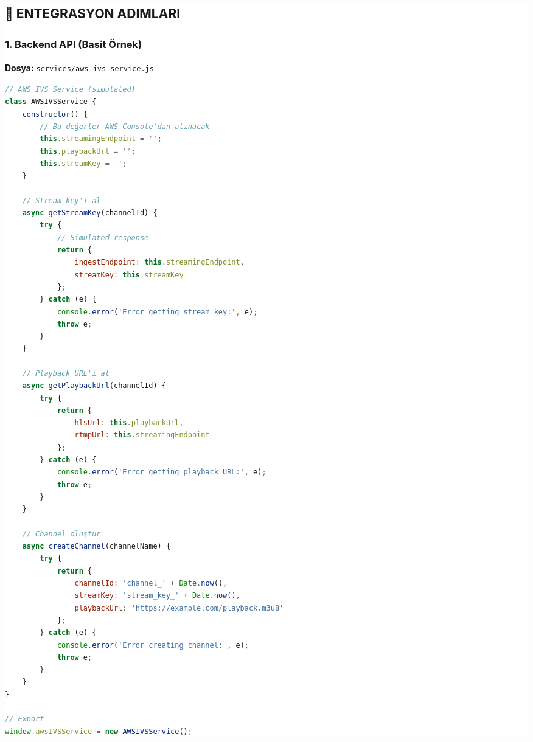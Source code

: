 
## 🔧 ENTEGRASYON ADIMLARI

### 1. Backend API (Basit Örnek)

**Dosya:** `services/aws-ivs-service.js`

```javascript
// AWS IVS Service (simulated)
class AWSIVSService {
    constructor() {
        // Bu değerler AWS Console'dan alınacak
        this.streamingEndpoint = '';
        this.playbackUrl = '';
        this.streamKey = '';
    }

    // Stream key'i al
    async getStreamKey(channelId) {
        try {
            // Simulated response
            return {
                ingestEndpoint: this.streamingEndpoint,
                streamKey: this.streamKey
            };
        } catch (e) {
            console.error('Error getting stream key:', e);
            throw e;
        }
    }

    // Playback URL'i al
    async getPlaybackUrl(channelId) {
        try {
            return {
                hlsUrl: this.playbackUrl,
                rtmpUrl: this.streamingEndpoint
            };
        } catch (e) {
            console.error('Error getting playback URL:', e);
            throw e;
        }
    }

    // Channel oluştur
    async createChannel(channelName) {
        try {
            return {
                channelId: 'channel_' + Date.now(),
                streamKey: 'stream_key_' + Date.now(),
                playbackUrl: 'https://example.com/playback.m3u8'
            };
        } catch (e) {
            console.error('Error creating channel:', e);
            throw e;
        }
    }
}

// Export
window.awsIVSService = new AWSIVSService();
```
